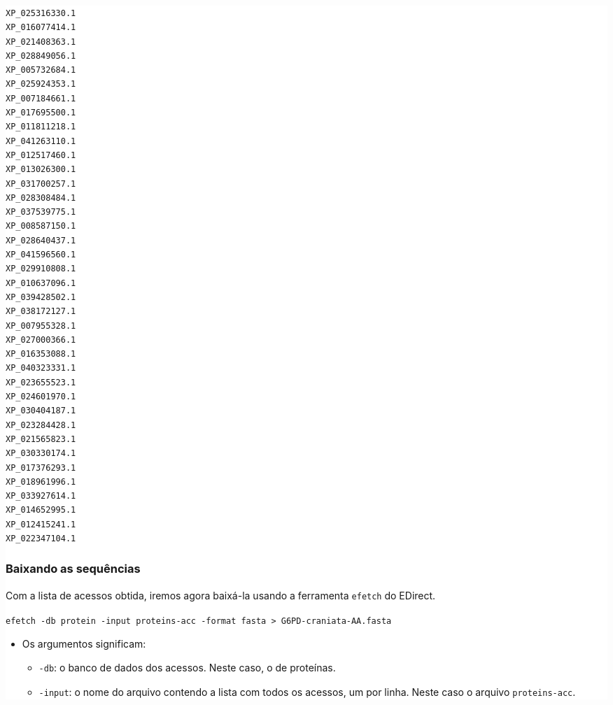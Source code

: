 ```shell
XP_025316330.1
XP_016077414.1
XP_021408363.1
XP_028849056.1
XP_005732684.1
XP_025924353.1
XP_007184661.1
XP_017695500.1
XP_011811218.1
XP_041263110.1
XP_012517460.1
XP_013026300.1
XP_031700257.1
XP_028308484.1
XP_037539775.1
XP_008587150.1
XP_028640437.1
XP_041596560.1
XP_029910808.1
XP_010637096.1
XP_039428502.1
XP_038172127.1
XP_007955328.1
XP_027000366.1
XP_016353088.1
XP_040323331.1
XP_023655523.1
XP_024601970.1
XP_030404187.1
XP_023284428.1
XP_021565823.1
XP_030330174.1
XP_017376293.1
XP_018961996.1
XP_033927614.1
XP_014652995.1
XP_012415241.1
XP_022347104.1
```

### Baixando as sequências

Com a lista de acessos obtida, iremos agora baixá-la usando a ferramenta `efetch` do EDirect.

```shell
efetch -db protein -input proteins-acc -format fasta > G6PD-craniata-AA.fasta
```

- Os argumentos significam:
  
  - `-db`: o banco de dados dos acessos. Neste caso, o de proteínas.
  
  - `-input`: o nome do arquivo contendo a lista com todos os acessos, um por linha. Neste caso o arquivo `proteins-acc`.
  